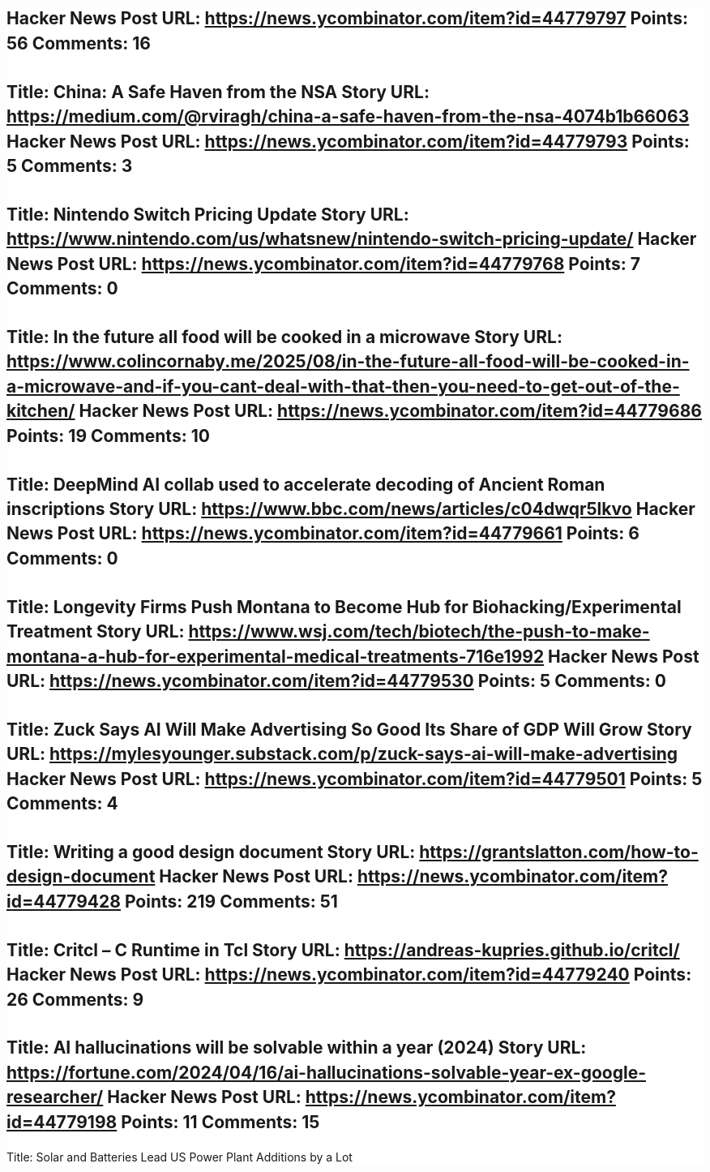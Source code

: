 Hacker News Post URL: https://news.ycombinator.com/item?id=44779797
Points: 56
Comments: 16
----------------------------------------
Title: China: A Safe Haven from the NSA
Story URL: https://medium.com/@rviragh/china-a-safe-haven-from-the-nsa-4074b1b66063
Hacker News Post URL: https://news.ycombinator.com/item?id=44779793
Points: 5
Comments: 3
----------------------------------------
Title: Nintendo Switch Pricing Update
Story URL: https://www.nintendo.com/us/whatsnew/nintendo-switch-pricing-update/
Hacker News Post URL: https://news.ycombinator.com/item?id=44779768
Points: 7
Comments: 0
----------------------------------------
Title: In the future all food will be cooked in a microwave
Story URL: https://www.colincornaby.me/2025/08/in-the-future-all-food-will-be-cooked-in-a-microwave-and-if-you-cant-deal-with-that-then-you-need-to-get-out-of-the-kitchen/
Hacker News Post URL: https://news.ycombinator.com/item?id=44779686
Points: 19
Comments: 10
----------------------------------------
Title: DeepMind AI collab used to accelerate decoding of Ancient Roman inscriptions
Story URL: https://www.bbc.com/news/articles/c04dwqr5lkvo
Hacker News Post URL: https://news.ycombinator.com/item?id=44779661
Points: 6
Comments: 0
----------------------------------------
Title: Longevity Firms Push Montana to Become Hub for Biohacking/Experimental Treatment
Story URL: https://www.wsj.com/tech/biotech/the-push-to-make-montana-a-hub-for-experimental-medical-treatments-716e1992
Hacker News Post URL: https://news.ycombinator.com/item?id=44779530
Points: 5
Comments: 0
----------------------------------------
Title: Zuck Says AI Will Make Advertising So Good Its Share of GDP Will Grow
Story URL: https://mylesyounger.substack.com/p/zuck-says-ai-will-make-advertising
Hacker News Post URL: https://news.ycombinator.com/item?id=44779501
Points: 5
Comments: 4
----------------------------------------
Title: Writing a good design document
Story URL: https://grantslatton.com/how-to-design-document
Hacker News Post URL: https://news.ycombinator.com/item?id=44779428
Points: 219
Comments: 51
----------------------------------------
Title: Critcl – C Runtime in Tcl
Story URL: https://andreas-kupries.github.io/critcl/
Hacker News Post URL: https://news.ycombinator.com/item?id=44779240
Points: 26
Comments: 9
----------------------------------------
Title: AI hallucinations will be solvable within a year (2024)
Story URL: https://fortune.com/2024/04/16/ai-hallucinations-solvable-year-ex-google-researcher/
Hacker News Post URL: https://news.ycombinator.com/item?id=44779198
Points: 11
Comments: 15
----------------------------------------
Title: Solar and Batteries Lead US Power Plant Additions by a Lot